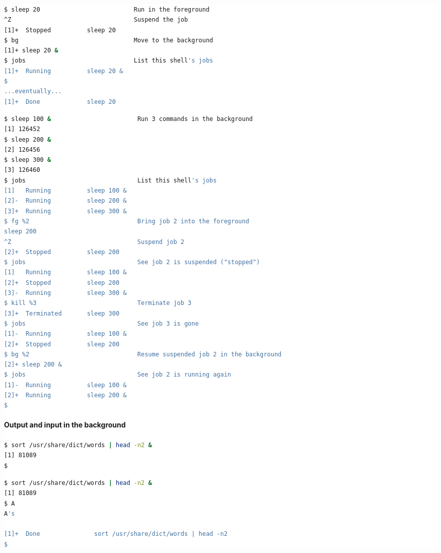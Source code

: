 ```bash
$ sleep 20                          Run in the foreground
^Z                                  Suspend the job
[1]+  Stopped          sleep 20
$ bg                                Move to the background
[1]+ sleep 20 &
$ jobs                              List this shell's jobs
[1]+  Running          sleep 20 &
$
...eventually...
[1]+  Done             sleep 20
```

```bash
$ sleep 100 &                        Run 3 commands in the background
[1] 126452
$ sleep 200 &
[2] 126456
$ sleep 300 &
[3] 126460
$ jobs                               List this shell's jobs
[1]   Running          sleep 100 &
[2]-  Running          sleep 200 &
[3]+  Running          sleep 300 &
$ fg %2                              Bring job 2 into the foreground
sleep 200
^Z                                   Suspend job 2
[2]+  Stopped          sleep 200
$ jobs                               See job 2 is suspended ("stopped")
[1]   Running          sleep 100 &
[2]+  Stopped          sleep 200
[3]-  Running          sleep 300 &
$ kill %3                            Terminate job 3
[3]+  Terminated       sleep 300
$ jobs                               See job 3 is gone
[1]-  Running          sleep 100 &
[2]+  Stopped          sleep 200
$ bg %2                              Resume suspended job 2 in the background
[2]+ sleep 200 &
$ jobs                               See job 2 is running again
[1]-  Running          sleep 100 &
[2]+  Running          sleep 200 &
$
```

#### Output and input in the background
```bash
$ sort /usr/share/dict/words | head -n2 &
[1] 81089
$
```

```bash
$ sort /usr/share/dict/words | head -n2 &
[1] 81089
$ A
A's

[1]+  Done               sort /usr/share/dict/words | head -n2
$
```
